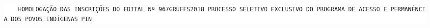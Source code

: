         HOMOLOGAÇÃO DAS INSCRIÇÕES DO EDITAL Nº 967GRUFFS2018 PROCESSO SELETIVO EXCLUSIVO DO PROGRAMA DE ACESSO E PERMANÊNCIA DOS POVOS INDÍGENAS PIN  
